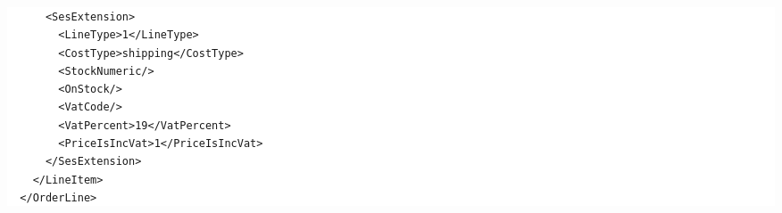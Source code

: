 ``` 
      <SesExtension>
        <LineType>1</LineType>
        <CostType>shipping</CostType>
        <StockNumeric/>
        <OnStock/>
        <VatCode/>
        <VatPercent>19</VatPercent>
        <PriceIsIncVat>1</PriceIsIncVat>
      </SesExtension>
    </LineItem>
  </OrderLine>
```
